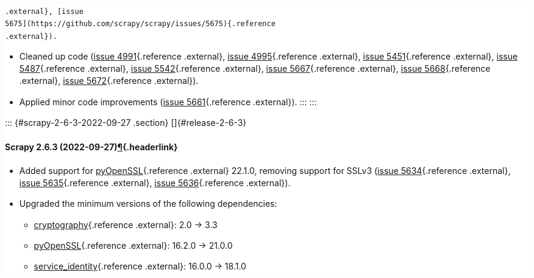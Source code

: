     .external}, [issue
    5675](https://github.com/scrapy/scrapy/issues/5675){.reference
    .external}).

-   Cleaned up code ([issue
    4991](https://github.com/scrapy/scrapy/issues/4991){.reference
    .external}, [issue
    4995](https://github.com/scrapy/scrapy/issues/4995){.reference
    .external}, [issue
    5451](https://github.com/scrapy/scrapy/issues/5451){.reference
    .external}, [issue
    5487](https://github.com/scrapy/scrapy/issues/5487){.reference
    .external}, [issue
    5542](https://github.com/scrapy/scrapy/issues/5542){.reference
    .external}, [issue
    5667](https://github.com/scrapy/scrapy/issues/5667){.reference
    .external}, [issue
    5668](https://github.com/scrapy/scrapy/issues/5668){.reference
    .external}, [issue
    5672](https://github.com/scrapy/scrapy/issues/5672){.reference
    .external}).

-   Applied minor code improvements ([issue
    5661](https://github.com/scrapy/scrapy/issues/5661){.reference
    .external}).
:::
:::

::: {#scrapy-2-6-3-2022-09-27 .section}
[]{#release-2-6-3}

#### Scrapy 2.6.3 (2022-09-27)[¶](#scrapy-2-6-3-2022-09-27 "Permalink to this heading"){.headerlink}

-   Added support for
    [pyOpenSSL](https://www.pyopenssl.org/en/stable/){.reference
    .external} 22.1.0, removing support for SSLv3 ([issue
    5634](https://github.com/scrapy/scrapy/issues/5634){.reference
    .external}, [issue
    5635](https://github.com/scrapy/scrapy/issues/5635){.reference
    .external}, [issue
    5636](https://github.com/scrapy/scrapy/issues/5636){.reference
    .external}).

-   Upgraded the minimum versions of the following dependencies:

    -   [cryptography](https://cryptography.io/en/latest/){.reference
        .external}: 2.0 → 3.3

    -   [pyOpenSSL](https://www.pyopenssl.org/en/stable/){.reference
        .external}: 16.2.0 → 21.0.0

    -   [service_identity](https://service-identity.readthedocs.io/en/stable/){.reference
        .external}: 16.0.0 → 18.1.0
